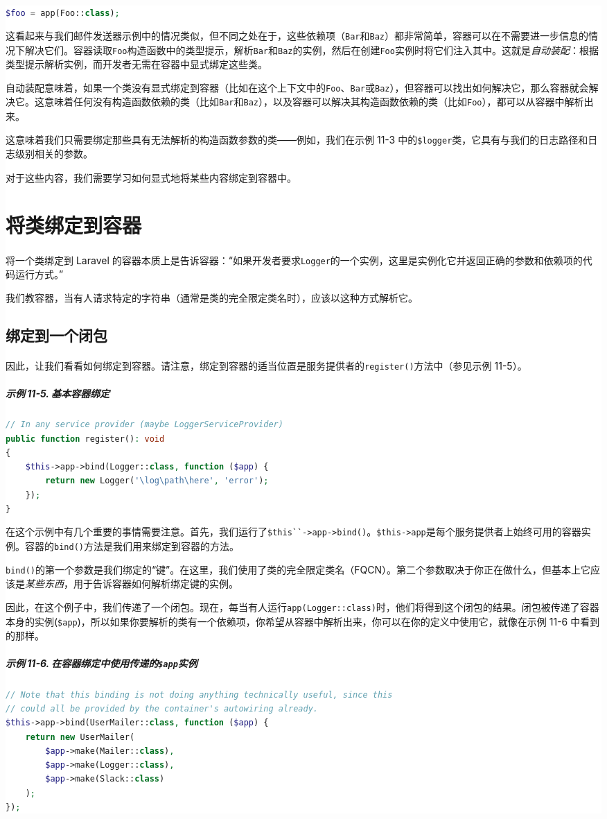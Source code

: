 ```php
$foo = app(Foo::class);
```

这看起来与我们邮件发送器示例中的情况类似，但不同之处在于，这些依赖项（`Bar`和`Baz`）都非常简单，容器可以在不需要进一步信息的情况下解决它们。容器读取`Foo`构造函数中的类型提示，解析`Bar`和`Baz`的实例，然后在创建`Foo`实例时将它们注入其中。这就是*自动装配*：根据类型提示解析实例，而开发者无需在容器中显式绑定这些类。

自动装配意味着，如果一个类没有显式绑定到容器（比如在这个上下文中的`Foo`、`Bar`或`Baz`），但容器可以找出如何解决它，那么容器就会解决它。这意味着任何没有构造函数依赖的类（比如`Bar`和`Baz`），以及容器可以解决其构造函数依赖的类（比如`Foo`），都可以从容器中解析出来。

这意味着我们只需要绑定那些具有无法解析的构造函数参数的类——例如，我们在示例 11-3 中的`$logger`类，它具有与我们的日志路径和日志级别相关的参数。

对于这些内容，我们需要学习如何显式地将某些内容绑定到容器中。

# 将类绑定到容器

将一个类绑定到 Laravel 的容器本质上是告诉容器：“如果开发者要求`Logger`的一个实例，这里是实例化它并返回正确的参数和依赖项的代码运行方式。”

我们教容器，当有人请求特定的字符串（通常是类的完全限定类名时），应该以这种方式解析它。

## 绑定到一个闭包

因此，让我们看看如何绑定到容器。请注意，绑定到容器的适当位置是服务提供者的`register()`方法中（参见示例 11-5）。

##### 示例 11-5\. 基本容器绑定

```php
// In any service provider (maybe LoggerServiceProvider)
public function register(): void
{
    $this->app->bind(Logger::class, function ($app) {
        return new Logger('\log\path\here', 'error');
    });
}
```

在这个示例中有几个重要的事情需要注意。首先，我们运行了`$this``->app->bind()`。`$this->app`是每个服务提供者上始终可用的容器实例。容器的`bind()`方法是我们用来绑定到容器的方法。

`bind()`的第一个参数是我们绑定的“键”。在这里，我们使用了类的完全限定类名（FQCN）。第二个参数取决于你正在做什么，但基本上它应该是*某些东西*，用于告诉容器如何解析绑定键的实例。

因此，在这个例子中，我们传递了一个闭包。现在，每当有人运行`app(Logger::class)`时，他们将得到这个闭包的结果。闭包被传递了容器本身的实例(`$app`)，所以如果你要解析的类有一个依赖项，你希望从容器中解析出来，你可以在你的定义中使用它，就像在示例 11-6 中看到的那样。

##### 示例 11-6\. 在容器绑定中使用传递的`$app`实例

```php
// Note that this binding is not doing anything technically useful, since this
// could all be provided by the container's autowiring already.
$this->app->bind(UserMailer::class, function ($app) {
    return new UserMailer(
        $app->make(Mailer::class),
        $app->make(Logger::class),
        $app->make(Slack::class)
    );
});
```
